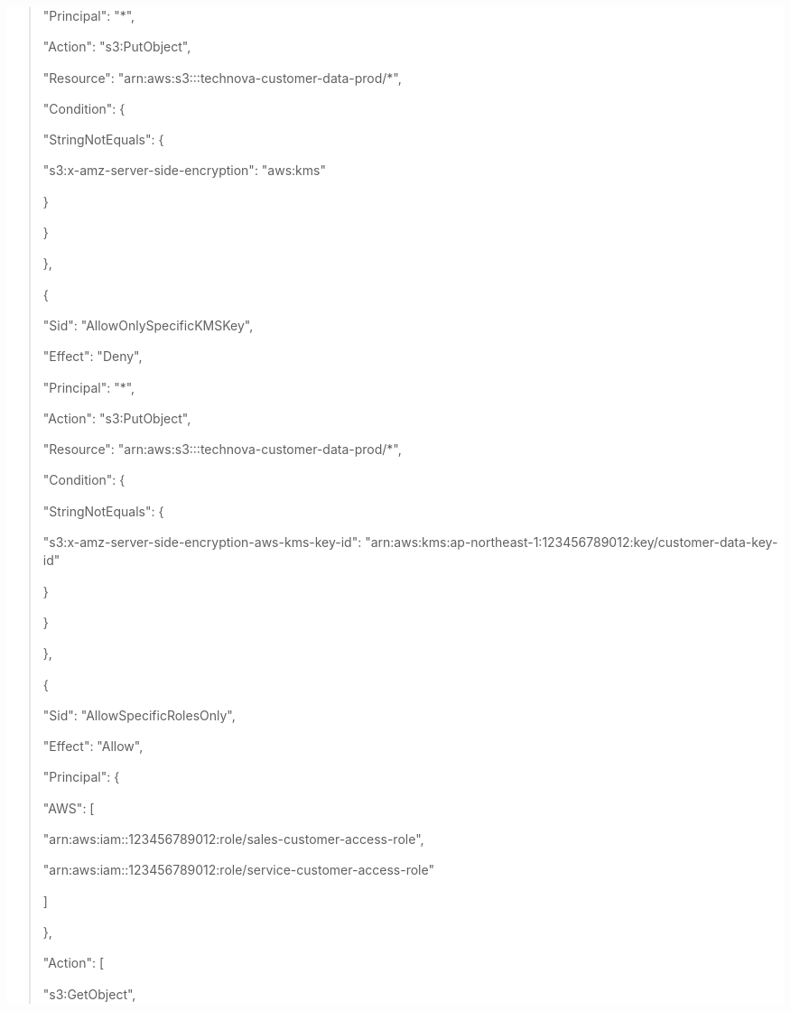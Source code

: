 > "Principal": "\*",
>
> "Action": "s3:PutObject",
>
> "Resource": "arn:aws:s3:::technova-customer-data-prod/\*",
>
> "Condition": {
>
> "StringNotEquals": {
>
> "s3:x-amz-server-side-encryption": "aws:kms"
>
> }
>
> }
>
> },
>
> {
>
> "Sid": "AllowOnlySpecificKMSKey",
>
> "Effect": "Deny",
>
> "Principal": "\*",
>
> "Action": "s3:PutObject",
>
> "Resource": "arn:aws:s3:::technova-customer-data-prod/\*",
>
> "Condition": {
>
> "StringNotEquals": {
>
> "s3:x-amz-server-side-encryption-aws-kms-key-id":
> "arn:aws:kms:ap-northeast-1:123456789012:key/customer-data-key-id"
>
> }
>
> }
>
> },
>
> {
>
> "Sid": "AllowSpecificRolesOnly",
>
> "Effect": "Allow",
>
> "Principal": {
>
> "AWS": \[
>
> "arn:aws:iam::123456789012:role/sales-customer-access-role",
>
> "arn:aws:iam::123456789012:role/service-customer-access-role"
>
> \]
>
> },
>
> "Action": \[
>
> "s3:GetObject",